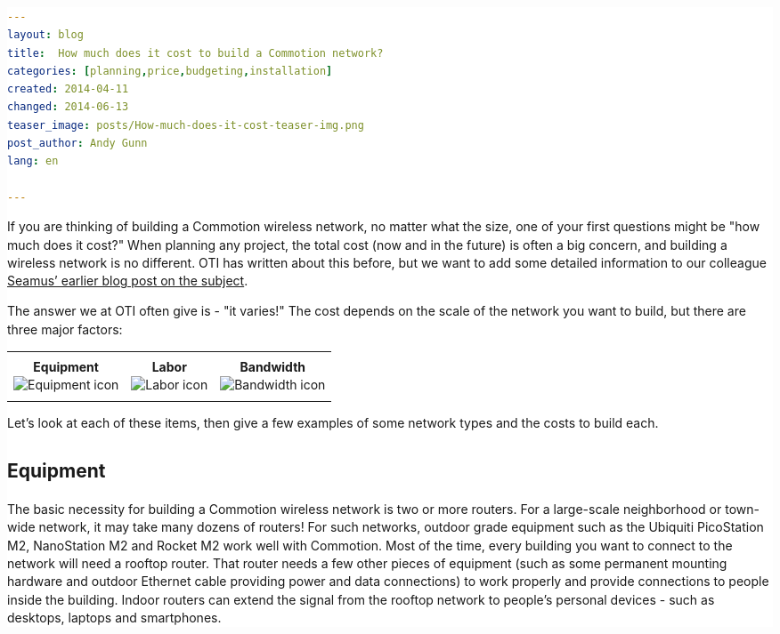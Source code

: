 ```yaml
---
layout: blog
title:  How much does it cost to build a Commotion network?
categories: [planning,price,budgeting,installation]
created: 2014-04-11
changed: 2014-06-13
teaser_image: posts/How-much-does-it-cost-teaser-img.png
post_author: Andy Gunn
lang: en

---
```

	
If you are thinking of building a Commotion wireless network, no matter what the size, one of your first questions might be "how much does it cost?" When planning any project, the total cost (now and in the future) is often a big concern, and building a wireless network is no different.  OTI has written about this before, but we want to add some detailed information to our colleague [Seamus’ earlier blog post on the subject](/blog/2012/11/14/cost-mesh-networks/).

The answer we at OTI often give is - "it varies!" The cost depends on the scale of the network you want to build, but there are three major factors:

<table>
 <tr>
 <td style="text-align: center;padding: .5em;"><b>Equipment</b><br>
  <img src="/files/posts/How-much-does-it-cost-icon-equipment.png" alt="Equipment icon"> 
 </td>
 <td style="text-align: center;padding: .5em;"><b>Labor</b><br>
  <img src="/files/posts/How-much-does-it-cost-icon-labor.png" alt="Labor icon"> 
</td>
 <td style="text-align: center;padding: .5em;"><b>Bandwidth</b><br>
  <img src="/files/posts/How-much-does-it-cost-icon-bandwidth.png" alt="Bandwidth icon"> 
</td>
 </tr>
</table>

Let’s look at each of these items, then give a few examples of some network types and the costs to build each.

## Equipment

The basic necessity for building a Commotion wireless network is two or more routers. For a large-scale neighborhood or town-wide network, it may take many dozens of routers! For such networks, outdoor grade equipment such as the Ubiquiti PicoStation M2, NanoStation M2 and Rocket M2 work well with Commotion. Most of the time, every building you want to connect to the network will need a rooftop router. That router needs a few other pieces of equipment (such as some permanent mounting hardware and outdoor Ethernet cable providing power and data connections) to work properly and provide connections to people inside the building. Indoor routers can extend the signal from the rooftop network to people’s personal devices - such as desktops, laptops and smartphones.
